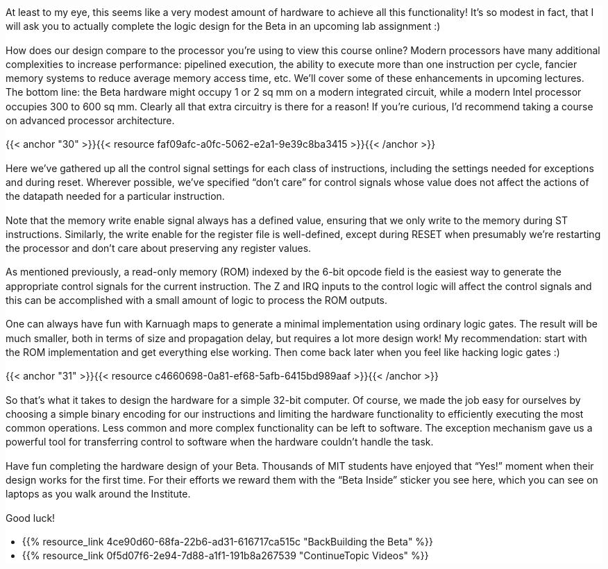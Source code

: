 At least to my eye, this seems like a very modest amount of hardware to achieve all this functionality! It’s so modest in fact, that I will ask you to actually complete the logic design for the Beta in an upcoming lab assignment :)

How does our design compare to the processor you’re using to view this course online? Modern processors have many additional complexities to increase performance: pipelined execution, the ability to execute more than one instruction per cycle, fancier memory systems to reduce average memory access time, etc. We’ll cover some of these enhancements in upcoming lectures. The bottom line: the Beta hardware might occupy 1 or 2 sq mm on a modern integrated circuit, while a modern Intel processor occupies 300 to 600 sq mm. Clearly all that extra circuitry is there for a reason! If you’re curious, I’d recommend taking a course on advanced processor architecture.

{{< anchor "30" >}}{{< resource faf09afc-a0fc-5062-e2a1-9e39c8ba3415 >}}{{< /anchor >}}

Here we’ve gathered up all the control signal settings for each class of instructions, including the settings needed for exceptions and during reset. Wherever possible, we’ve specified “don’t care” for control signals whose value does not affect the actions of the datapath needed for a particular instruction.

Note that the memory write enable signal always has a defined value, ensuring that we only write to the memory during ST instructions. Similarly, the write enable for the register file is well-defined, except during RESET when presumably we’re restarting the processor and don’t care about preserving any register values.

As mentioned previously, a read-only memory (ROM) indexed by the 6-bit opcode field is the easiest way to generate the appropriate control signals for the current instruction. The Z and IRQ inputs to the control logic will affect the control signals and this can be accomplished with a small amount of logic to process the ROM outputs.

One can always have fun with Karnuagh maps to generate a minimal implementation using ordinary logic gates. The result will be much smaller, both in terms of size and propagation delay, but requires a lot more design work! My recommendation: start with the ROM implementation and get everything else working. Then come back later when you feel like hacking logic gates :)

{{< anchor "31" >}}{{< resource c4660698-0a81-ef68-5afb-6415bd989aaf >}}{{< /anchor >}}

So that’s what it takes to design the hardware for a simple 32-bit computer. Of course, we made the job easy for ourselves by choosing a simple binary encoding for our instructions and limiting the hardware functionality to efficiently executing the most common operations. Less common and more complex functionality can be left to software. The exception mechanism gave us a powerful tool for transferring control to software when the hardware couldn’t handle the task.

Have fun completing the hardware design of your Beta. Thousands of MIT students have enjoyed that “Yes!” moment when their design works for the first time. For their efforts we reward them with the “Beta Inside” sticker you see here, which you can see on laptops as you walk around the Institute.

Good luck!

*   {{% resource_link 4ce90d60-68fa-22b6-ad31-616717ca515c "BackBuilding the Beta" %}}
*   {{% resource_link 0f5d07f6-2e94-7d88-a1f1-191b8a267539 "ContinueTopic Videos" %}}